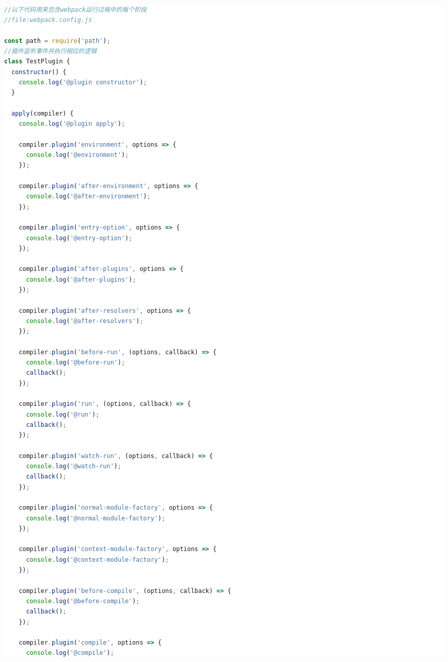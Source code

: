  ```js
  //以下代码用来包含webpack运行过程中的每个阶段
  //file:webpack.config.js

  const path = require('path');
  //插件监听事件并执行相应的逻辑
  class TestPlugin {
    constructor() {
      console.log('@plugin constructor');
    }

    apply(compiler) {
      console.log('@plugin apply');

      compiler.plugin('environment', options => {
        console.log('@environment');
      });

      compiler.plugin('after-environment', options => {
        console.log('@after-environment');
      });

      compiler.plugin('entry-option', options => {
        console.log('@entry-option');
      });

      compiler.plugin('after-plugins', options => {
        console.log('@after-plugins');
      });

      compiler.plugin('after-resolvers', options => {
        console.log('@after-resolvers');
      });

      compiler.plugin('before-run', (options, callback) => {
        console.log('@before-run');
        callback();
      });

      compiler.plugin('run', (options, callback) => {
        console.log('@run');
        callback();
      });

      compiler.plugin('watch-run', (options, callback) => {
        console.log('@watch-run');
        callback();
      });

      compiler.plugin('normal-module-factory', options => {
        console.log('@normal-module-factory');
      });

      compiler.plugin('context-module-factory', options => {
        console.log('@context-module-factory');
      });

      compiler.plugin('before-compile', (options, callback) => {
        console.log('@before-compile');
        callback();
      });

      compiler.plugin('compile', options => {
        console.log('@compile');
  ```